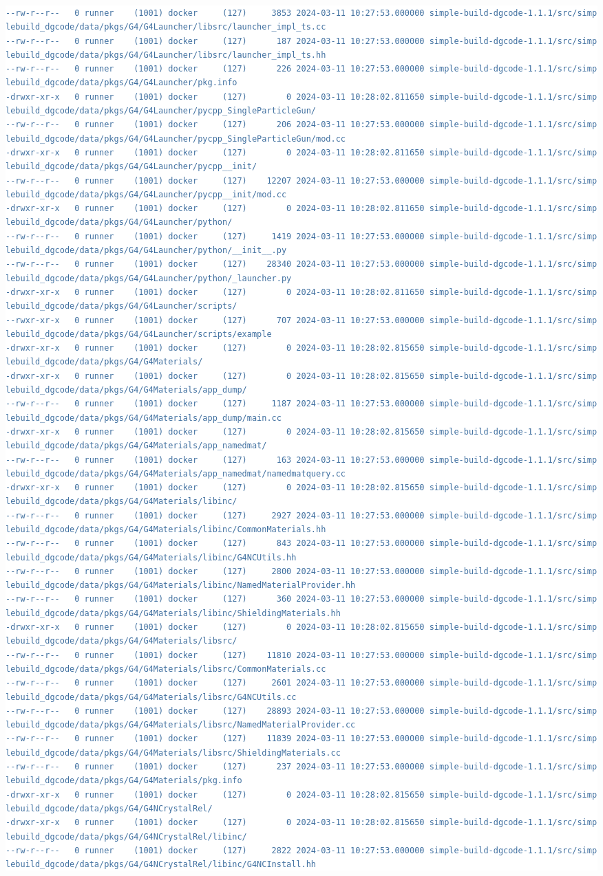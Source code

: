 ```diff
--rw-r--r--   0 runner    (1001) docker     (127)     3853 2024-03-11 10:27:53.000000 simple-build-dgcode-1.1.1/src/simplebuild_dgcode/data/pkgs/G4/G4Launcher/libsrc/launcher_impl_ts.cc
--rw-r--r--   0 runner    (1001) docker     (127)      187 2024-03-11 10:27:53.000000 simple-build-dgcode-1.1.1/src/simplebuild_dgcode/data/pkgs/G4/G4Launcher/libsrc/launcher_impl_ts.hh
--rw-r--r--   0 runner    (1001) docker     (127)      226 2024-03-11 10:27:53.000000 simple-build-dgcode-1.1.1/src/simplebuild_dgcode/data/pkgs/G4/G4Launcher/pkg.info
-drwxr-xr-x   0 runner    (1001) docker     (127)        0 2024-03-11 10:28:02.811650 simple-build-dgcode-1.1.1/src/simplebuild_dgcode/data/pkgs/G4/G4Launcher/pycpp_SingleParticleGun/
--rw-r--r--   0 runner    (1001) docker     (127)      206 2024-03-11 10:27:53.000000 simple-build-dgcode-1.1.1/src/simplebuild_dgcode/data/pkgs/G4/G4Launcher/pycpp_SingleParticleGun/mod.cc
-drwxr-xr-x   0 runner    (1001) docker     (127)        0 2024-03-11 10:28:02.811650 simple-build-dgcode-1.1.1/src/simplebuild_dgcode/data/pkgs/G4/G4Launcher/pycpp__init/
--rw-r--r--   0 runner    (1001) docker     (127)    12207 2024-03-11 10:27:53.000000 simple-build-dgcode-1.1.1/src/simplebuild_dgcode/data/pkgs/G4/G4Launcher/pycpp__init/mod.cc
-drwxr-xr-x   0 runner    (1001) docker     (127)        0 2024-03-11 10:28:02.811650 simple-build-dgcode-1.1.1/src/simplebuild_dgcode/data/pkgs/G4/G4Launcher/python/
--rw-r--r--   0 runner    (1001) docker     (127)     1419 2024-03-11 10:27:53.000000 simple-build-dgcode-1.1.1/src/simplebuild_dgcode/data/pkgs/G4/G4Launcher/python/__init__.py
--rw-r--r--   0 runner    (1001) docker     (127)    28340 2024-03-11 10:27:53.000000 simple-build-dgcode-1.1.1/src/simplebuild_dgcode/data/pkgs/G4/G4Launcher/python/_launcher.py
-drwxr-xr-x   0 runner    (1001) docker     (127)        0 2024-03-11 10:28:02.811650 simple-build-dgcode-1.1.1/src/simplebuild_dgcode/data/pkgs/G4/G4Launcher/scripts/
--rwxr-xr-x   0 runner    (1001) docker     (127)      707 2024-03-11 10:27:53.000000 simple-build-dgcode-1.1.1/src/simplebuild_dgcode/data/pkgs/G4/G4Launcher/scripts/example
-drwxr-xr-x   0 runner    (1001) docker     (127)        0 2024-03-11 10:28:02.815650 simple-build-dgcode-1.1.1/src/simplebuild_dgcode/data/pkgs/G4/G4Materials/
-drwxr-xr-x   0 runner    (1001) docker     (127)        0 2024-03-11 10:28:02.815650 simple-build-dgcode-1.1.1/src/simplebuild_dgcode/data/pkgs/G4/G4Materials/app_dump/
--rw-r--r--   0 runner    (1001) docker     (127)     1187 2024-03-11 10:27:53.000000 simple-build-dgcode-1.1.1/src/simplebuild_dgcode/data/pkgs/G4/G4Materials/app_dump/main.cc
-drwxr-xr-x   0 runner    (1001) docker     (127)        0 2024-03-11 10:28:02.815650 simple-build-dgcode-1.1.1/src/simplebuild_dgcode/data/pkgs/G4/G4Materials/app_namedmat/
--rw-r--r--   0 runner    (1001) docker     (127)      163 2024-03-11 10:27:53.000000 simple-build-dgcode-1.1.1/src/simplebuild_dgcode/data/pkgs/G4/G4Materials/app_namedmat/namedmatquery.cc
-drwxr-xr-x   0 runner    (1001) docker     (127)        0 2024-03-11 10:28:02.815650 simple-build-dgcode-1.1.1/src/simplebuild_dgcode/data/pkgs/G4/G4Materials/libinc/
--rw-r--r--   0 runner    (1001) docker     (127)     2927 2024-03-11 10:27:53.000000 simple-build-dgcode-1.1.1/src/simplebuild_dgcode/data/pkgs/G4/G4Materials/libinc/CommonMaterials.hh
--rw-r--r--   0 runner    (1001) docker     (127)      843 2024-03-11 10:27:53.000000 simple-build-dgcode-1.1.1/src/simplebuild_dgcode/data/pkgs/G4/G4Materials/libinc/G4NCUtils.hh
--rw-r--r--   0 runner    (1001) docker     (127)     2800 2024-03-11 10:27:53.000000 simple-build-dgcode-1.1.1/src/simplebuild_dgcode/data/pkgs/G4/G4Materials/libinc/NamedMaterialProvider.hh
--rw-r--r--   0 runner    (1001) docker     (127)      360 2024-03-11 10:27:53.000000 simple-build-dgcode-1.1.1/src/simplebuild_dgcode/data/pkgs/G4/G4Materials/libinc/ShieldingMaterials.hh
-drwxr-xr-x   0 runner    (1001) docker     (127)        0 2024-03-11 10:28:02.815650 simple-build-dgcode-1.1.1/src/simplebuild_dgcode/data/pkgs/G4/G4Materials/libsrc/
--rw-r--r--   0 runner    (1001) docker     (127)    11810 2024-03-11 10:27:53.000000 simple-build-dgcode-1.1.1/src/simplebuild_dgcode/data/pkgs/G4/G4Materials/libsrc/CommonMaterials.cc
--rw-r--r--   0 runner    (1001) docker     (127)     2601 2024-03-11 10:27:53.000000 simple-build-dgcode-1.1.1/src/simplebuild_dgcode/data/pkgs/G4/G4Materials/libsrc/G4NCUtils.cc
--rw-r--r--   0 runner    (1001) docker     (127)    28893 2024-03-11 10:27:53.000000 simple-build-dgcode-1.1.1/src/simplebuild_dgcode/data/pkgs/G4/G4Materials/libsrc/NamedMaterialProvider.cc
--rw-r--r--   0 runner    (1001) docker     (127)    11839 2024-03-11 10:27:53.000000 simple-build-dgcode-1.1.1/src/simplebuild_dgcode/data/pkgs/G4/G4Materials/libsrc/ShieldingMaterials.cc
--rw-r--r--   0 runner    (1001) docker     (127)      237 2024-03-11 10:27:53.000000 simple-build-dgcode-1.1.1/src/simplebuild_dgcode/data/pkgs/G4/G4Materials/pkg.info
-drwxr-xr-x   0 runner    (1001) docker     (127)        0 2024-03-11 10:28:02.815650 simple-build-dgcode-1.1.1/src/simplebuild_dgcode/data/pkgs/G4/G4NCrystalRel/
-drwxr-xr-x   0 runner    (1001) docker     (127)        0 2024-03-11 10:28:02.815650 simple-build-dgcode-1.1.1/src/simplebuild_dgcode/data/pkgs/G4/G4NCrystalRel/libinc/
--rw-r--r--   0 runner    (1001) docker     (127)     2822 2024-03-11 10:27:53.000000 simple-build-dgcode-1.1.1/src/simplebuild_dgcode/data/pkgs/G4/G4NCrystalRel/libinc/G4NCInstall.hh
```